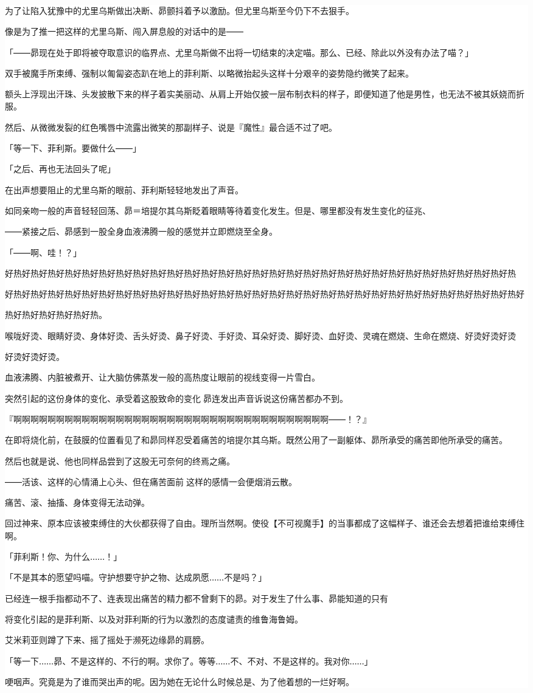 为了让陷入犹豫中的尤里乌斯做出决断、昴颤抖着予以激励。但尤里乌斯至今仍下不去狠手。

像是为了推一把这样的尤里乌斯、闯入屏息般的对话中的是——

「――昴现在处于即将被夺取意识的临界点、尤里乌斯做不出将一切结束的决定喵。那么、已经、除此以外没有办法了喵？」

双手被魔手所束缚、强制以匍匐姿态趴在地上的菲利斯、以略微抬起头这样十分艰辛的姿势隐约微笑了起来。

额头上浮现出汗珠、头发披散下来的样子着实美丽动、从肩上开始仅披一层布制衣料的样子，即便知道了他是男性，也无法不被其妖娆而折服。

然后、从微微发裂的红色嘴唇中流露出微笑的那副样子、说是『魔性』最合适不过了吧。

「等一下、菲利斯。要做什么――」

「之后、再也无法回头了呢」

在出声想要阻止的尤里乌斯的眼前、菲利斯轻轻地发出了声音。

如同亲吻一般的声音轻轻回荡、昴＝培提尔其乌斯眨着眼睛等待着变化发生。但是、哪里都没有发生变化的征兆、

――紧接之后、昴感到一股全身血液沸腾一般的感觉并立即燃烧至全身。

「――啊、哇！？」

好热好热好热好热好热好热好热好热好热好热好热好热好热好热好热好热好热好热好热好热好热好热好热好热好热好热好热好热好热好热

好热好热好热好热好热好热好热好热好热好热好热好热好热好热好热好热好热好热好热好热好热好热好热好热好热好热好热好热好热好热好

热好热好热好热好热好热。

喉咙好烫、眼睛好烫、身体好烫、舌头好烫、鼻子好烫、手好烫、耳朵好烫、脚好烫、血好烫、灵魂在燃烧、生命在燃烧、好烫好烫好烫

好烫好烫好烫。

血液沸腾、内脏被煮开、让大脑仿佛蒸发一般的高热度让眼前的视线变得一片雪白。

突然引起的这份身体的变化、承受着这股致命的变化 昴连发出声音诉说这份痛苦都办不到。

『啊啊啊啊啊啊啊啊啊啊啊啊啊啊啊啊啊啊啊啊啊啊啊啊啊啊啊啊啊啊啊啊啊啊啊啊啊――！？』

在即将烧化前，在鼓膜的位置看见了和昴同样忍受着痛苦的培提尔其乌斯。既然公用了一副躯体、昴所承受的痛苦即他所承受的痛苦。

然后也就是说、他也同样品尝到了这股无可奈何的终焉之痛。

――活该、这样的心情涌上心头、但在痛苦面前 这样的感情一会便烟消云散。

痛苦、滚、抽搐、身体变得无法动弹。

回过神来、原本应该被束缚住的大伙都获得了自由。理所当然啊。使役【不可视魔手】的当事都成了这幅样子、谁还会去想着把谁给束缚住啊。

「菲利斯！你、为什么……！」

「不是其本的愿望吗喵。守护想要守护之物、达成夙愿……不是吗？」

已经连一根手指都动不了、连表现出痛苦的精力都不曾剩下的昴。对于发生了什么事、昴能知道的只有

将变化引起的是菲利斯、以及对菲利斯的行为以激烈的态度谴责的维鲁海鲁姆。



艾米莉亚则蹲了下来、摇了摇处于濒死边缘昴的肩膀。

「等一下……昴、不是这样的、不行的啊。求你了。等等……不、不对、不是这样的。我对你……」

哽咽声。究竟是为了谁而哭出声的呢。因为她在无论什么时候总是、为了他着想的一烂好啊。

